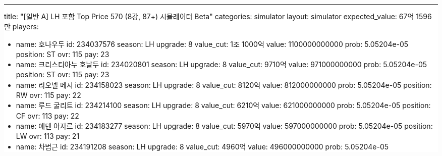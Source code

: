 ---
title: "[일반 A] LH 포함 Top Price 570 (8강, 87+) 시뮬레이터 Beta"
categories: simulator
layout: simulator
expected_value: 67억 1596만
players:
  - name: 호나우두
    id: 234037576
    season: LH
    upgrade: 8
    value_cut: 1조 1000억
    value: 1100000000000
    prob: 5.05204e-05
    position: ST
    ovr: 115
    pay: 23
  - name: 크리스티아누 호날두
    id: 234020801
    season: LH
    upgrade: 8
    value_cut: 9710억
    value: 971000000000
    prob: 5.05204e-05
    position: ST
    ovr: 115
    pay: 23
  - name: 리오넬 메시
    id: 234158023
    season: LH
    upgrade: 8
    value_cut: 8120억
    value: 812000000000
    prob: 5.05204e-05
    position: RW
    ovr: 115
    pay: 22
  - name: 루드 굴리트
    id: 234214100
    season: LH
    upgrade: 8
    value_cut: 6210억
    value: 621000000000
    prob: 5.05204e-05
    position: CF
    ovr: 113
    pay: 22
  - name: 에덴 아자르
    id: 234183277
    season: LH
    upgrade: 8
    value_cut: 5970억
    value: 597000000000
    prob: 5.05204e-05
    position: LW
    ovr: 113
    pay: 21
  - name: 차범근
    id: 234191208
    season: LH
    upgrade: 8
    value_cut: 4960억
    value: 496000000000
    prob: 5.05204e-05